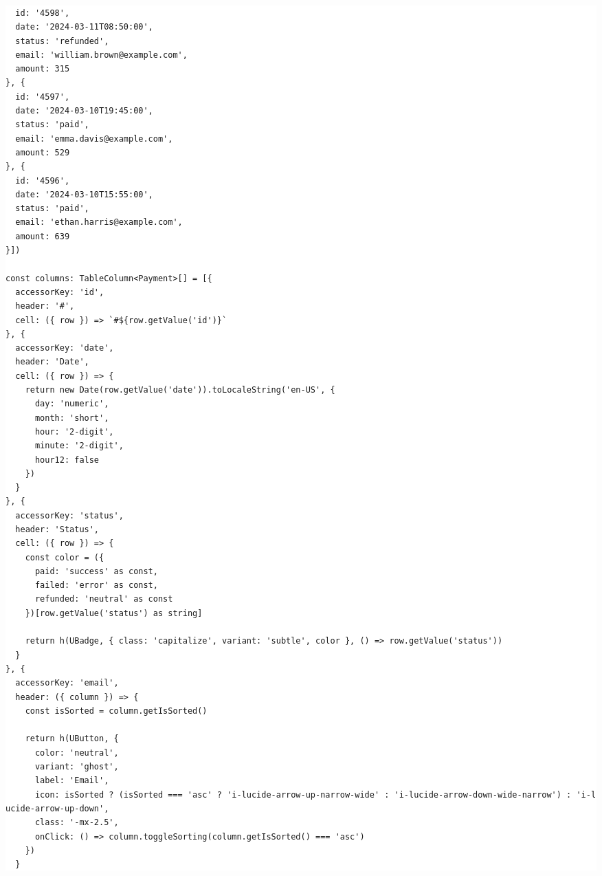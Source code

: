 ```vue [TableColumnSortingExample.vue]
  id: '4598',
  date: '2024-03-11T08:50:00',
  status: 'refunded',
  email: 'william.brown@example.com',
  amount: 315
}, {
  id: '4597',
  date: '2024-03-10T19:45:00',
  status: 'paid',
  email: 'emma.davis@example.com',
  amount: 529
}, {
  id: '4596',
  date: '2024-03-10T15:55:00',
  status: 'paid',
  email: 'ethan.harris@example.com',
  amount: 639
}])

const columns: TableColumn<Payment>[] = [{
  accessorKey: 'id',
  header: '#',
  cell: ({ row }) => `#${row.getValue('id')}`
}, {
  accessorKey: 'date',
  header: 'Date',
  cell: ({ row }) => {
    return new Date(row.getValue('date')).toLocaleString('en-US', {
      day: 'numeric',
      month: 'short',
      hour: '2-digit',
      minute: '2-digit',
      hour12: false
    })
  }
}, {
  accessorKey: 'status',
  header: 'Status',
  cell: ({ row }) => {
    const color = ({
      paid: 'success' as const,
      failed: 'error' as const,
      refunded: 'neutral' as const
    })[row.getValue('status') as string]

    return h(UBadge, { class: 'capitalize', variant: 'subtle', color }, () => row.getValue('status'))
  }
}, {
  accessorKey: 'email',
  header: ({ column }) => {
    const isSorted = column.getIsSorted()

    return h(UButton, {
      color: 'neutral',
      variant: 'ghost',
      label: 'Email',
      icon: isSorted ? (isSorted === 'asc' ? 'i-lucide-arrow-up-narrow-wide' : 'i-lucide-arrow-down-wide-narrow') : 'i-lucide-arrow-up-down',
      class: '-mx-2.5',
      onClick: () => column.toggleSorting(column.getIsSorted() === 'asc')
    })
  }
```